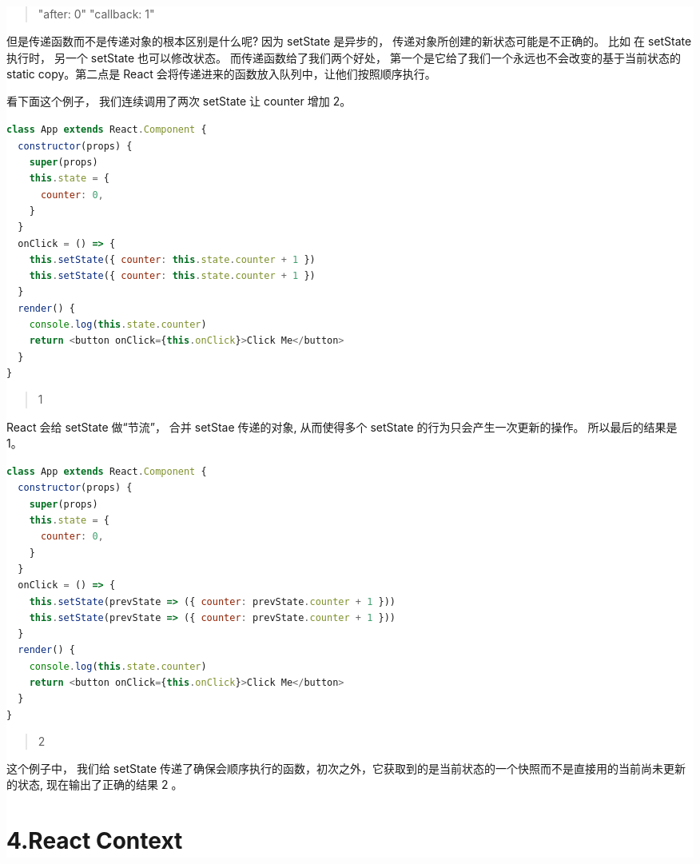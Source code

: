 > "after: 0"
> "callback: 1"

但是传递函数而不是传递对象的根本区别是什么呢? 因为 setState 是异步的， 传递对象所创建的新状态可能是不正确的。 比如 在 setState 执行时， 另一个 setState 也可以修改状态。 而传递函数给了我们两个好处， 第一个是它给了我们一个永远也不会改变的基于当前状态的 static copy。第二点是 React 会将传递进来的函数放入队列中，让他们按照顺序执行。

看下面这个例子， 我们连续调用了两次 setState 让 counter 增加 2。

```javascript
class App extends React.Component {
  constructor(props) {
    super(props)
    this.state = {
      counter: 0,
    }
  }
  onClick = () => {
    this.setState({ counter: this.state.counter + 1 })
    this.setState({ counter: this.state.counter + 1 })
  }
  render() {
    console.log(this.state.counter)
    return <button onClick={this.onClick}>Click Me</button>
  }
}
```

> 1

React 会给 setState 做“节流”， 合并 setStae 传递的对象, 从而使得多个 setState 的行为只会产生一次更新的操作。 所以最后的结果是 1。

```javascript
class App extends React.Component {
  constructor(props) {
    super(props)
    this.state = {
      counter: 0,
    }
  }
  onClick = () => {
    this.setState(prevState => ({ counter: prevState.counter + 1 }))
    this.setState(prevState => ({ counter: prevState.counter + 1 }))
  }
  render() {
    console.log(this.state.counter)
    return <button onClick={this.onClick}>Click Me</button>
  }
}
```

> 2

这个例子中， 我们给 setState 传递了确保会顺序执行的函数，初次之外，它获取到的是当前状态的一个快照而不是直接用的当前尚未更新的状态, 现在输出了正确的结果 2 。

# 4.React Context
